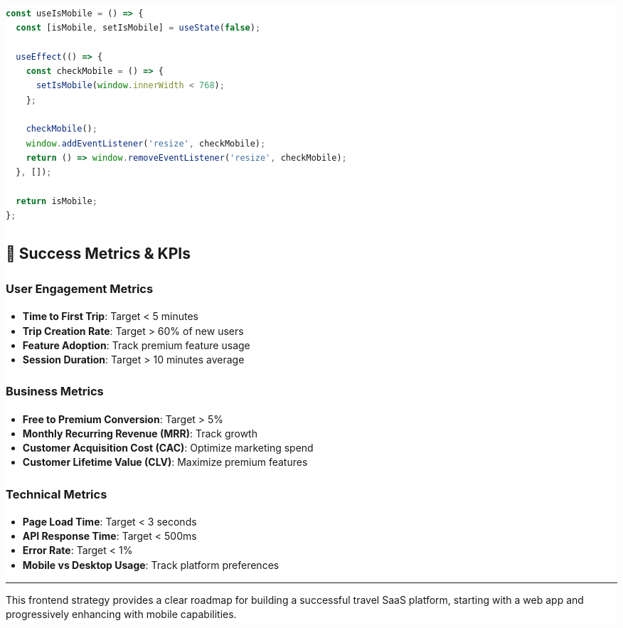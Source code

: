 ```typescript
const useIsMobile = () => {
  const [isMobile, setIsMobile] = useState(false);
  
  useEffect(() => {
    const checkMobile = () => {
      setIsMobile(window.innerWidth < 768);
    };
    
    checkMobile();
    window.addEventListener('resize', checkMobile);
    return () => window.removeEventListener('resize', checkMobile);
  }, []);
  
  return isMobile;
};
```

## 🎯 **Success Metrics & KPIs**

### **User Engagement Metrics**
- **Time to First Trip**: Target < 5 minutes
- **Trip Creation Rate**: Target > 60% of new users
- **Feature Adoption**: Track premium feature usage
- **Session Duration**: Target > 10 minutes average

### **Business Metrics**
- **Free to Premium Conversion**: Target > 5%
- **Monthly Recurring Revenue (MRR)**: Track growth
- **Customer Acquisition Cost (CAC)**: Optimize marketing spend
- **Customer Lifetime Value (CLV)**: Maximize premium features

### **Technical Metrics**
- **Page Load Time**: Target < 3 seconds
- **API Response Time**: Target < 500ms
- **Error Rate**: Target < 1%
- **Mobile vs Desktop Usage**: Track platform preferences

---

This frontend strategy provides a clear roadmap for building a successful travel SaaS platform, starting with a web app and progressively enhancing with mobile capabilities. 